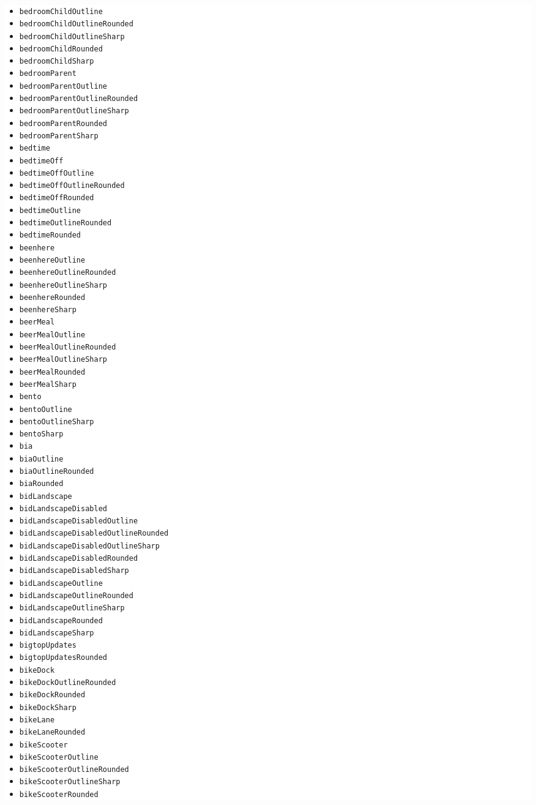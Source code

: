 - `bedroomChildOutline`
- `bedroomChildOutlineRounded`
- `bedroomChildOutlineSharp`
- `bedroomChildRounded`
- `bedroomChildSharp`
- `bedroomParent`
- `bedroomParentOutline`
- `bedroomParentOutlineRounded`
- `bedroomParentOutlineSharp`
- `bedroomParentRounded`
- `bedroomParentSharp`
- `bedtime`
- `bedtimeOff`
- `bedtimeOffOutline`
- `bedtimeOffOutlineRounded`
- `bedtimeOffRounded`
- `bedtimeOutline`
- `bedtimeOutlineRounded`
- `bedtimeRounded`
- `beenhere`
- `beenhereOutline`
- `beenhereOutlineRounded`
- `beenhereOutlineSharp`
- `beenhereRounded`
- `beenhereSharp`
- `beerMeal`
- `beerMealOutline`
- `beerMealOutlineRounded`
- `beerMealOutlineSharp`
- `beerMealRounded`
- `beerMealSharp`
- `bento`
- `bentoOutline`
- `bentoOutlineSharp`
- `bentoSharp`
- `bia`
- `biaOutline`
- `biaOutlineRounded`
- `biaRounded`
- `bidLandscape`
- `bidLandscapeDisabled`
- `bidLandscapeDisabledOutline`
- `bidLandscapeDisabledOutlineRounded`
- `bidLandscapeDisabledOutlineSharp`
- `bidLandscapeDisabledRounded`
- `bidLandscapeDisabledSharp`
- `bidLandscapeOutline`
- `bidLandscapeOutlineRounded`
- `bidLandscapeOutlineSharp`
- `bidLandscapeRounded`
- `bidLandscapeSharp`
- `bigtopUpdates`
- `bigtopUpdatesRounded`
- `bikeDock`
- `bikeDockOutlineRounded`
- `bikeDockRounded`
- `bikeDockSharp`
- `bikeLane`
- `bikeLaneRounded`
- `bikeScooter`
- `bikeScooterOutline`
- `bikeScooterOutlineRounded`
- `bikeScooterOutlineSharp`
- `bikeScooterRounded`